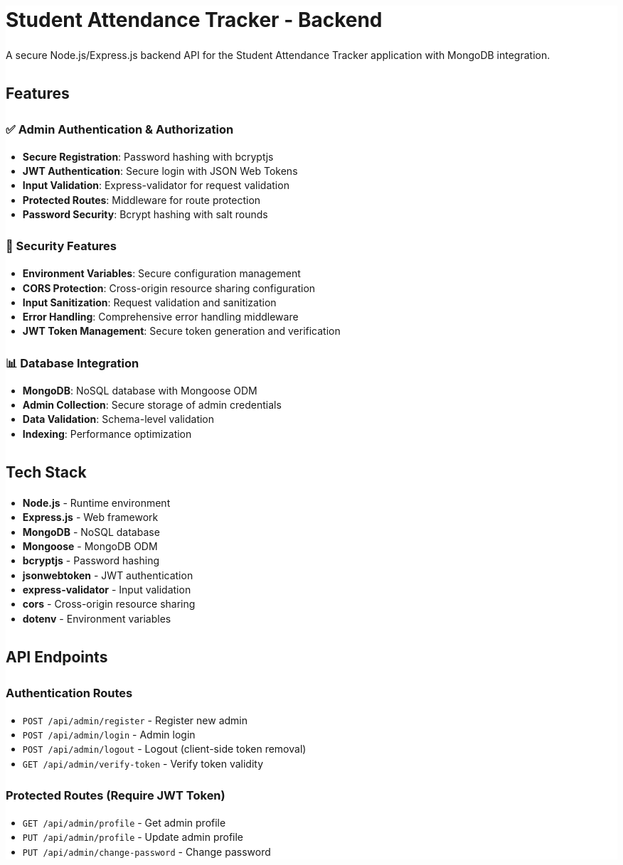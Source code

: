 # Student Attendance Tracker - Backend

A secure Node.js/Express.js backend API for the Student Attendance Tracker application with MongoDB integration.

## Features

### ✅ Admin Authentication & Authorization
- **Secure Registration**: Password hashing with bcryptjs
- **JWT Authentication**: Secure login with JSON Web Tokens
- **Input Validation**: Express-validator for request validation
- **Protected Routes**: Middleware for route protection
- **Password Security**: Bcrypt hashing with salt rounds

### 🔐 Security Features
- **Environment Variables**: Secure configuration management
- **CORS Protection**: Cross-origin resource sharing configuration
- **Input Sanitization**: Request validation and sanitization
- **Error Handling**: Comprehensive error handling middleware
- **JWT Token Management**: Secure token generation and verification

### 📊 Database Integration
- **MongoDB**: NoSQL database with Mongoose ODM
- **Admin Collection**: Secure storage of admin credentials
- **Data Validation**: Schema-level validation
- **Indexing**: Performance optimization

## Tech Stack

- **Node.js** - Runtime environment
- **Express.js** - Web framework
- **MongoDB** - NoSQL database
- **Mongoose** - MongoDB ODM
- **bcryptjs** - Password hashing
- **jsonwebtoken** - JWT authentication
- **express-validator** - Input validation
- **cors** - Cross-origin resource sharing
- **dotenv** - Environment variables

## API Endpoints

### Authentication Routes
- `POST /api/admin/register` - Register new admin
- `POST /api/admin/login` - Admin login
- `POST /api/admin/logout` - Logout (client-side token removal)
- `GET /api/admin/verify-token` - Verify token validity

### Protected Routes (Require JWT Token)
- `GET /api/admin/profile` - Get admin profile
- `PUT /api/admin/profile` - Update admin profile
- `PUT /api/admin/change-password` - Change password
